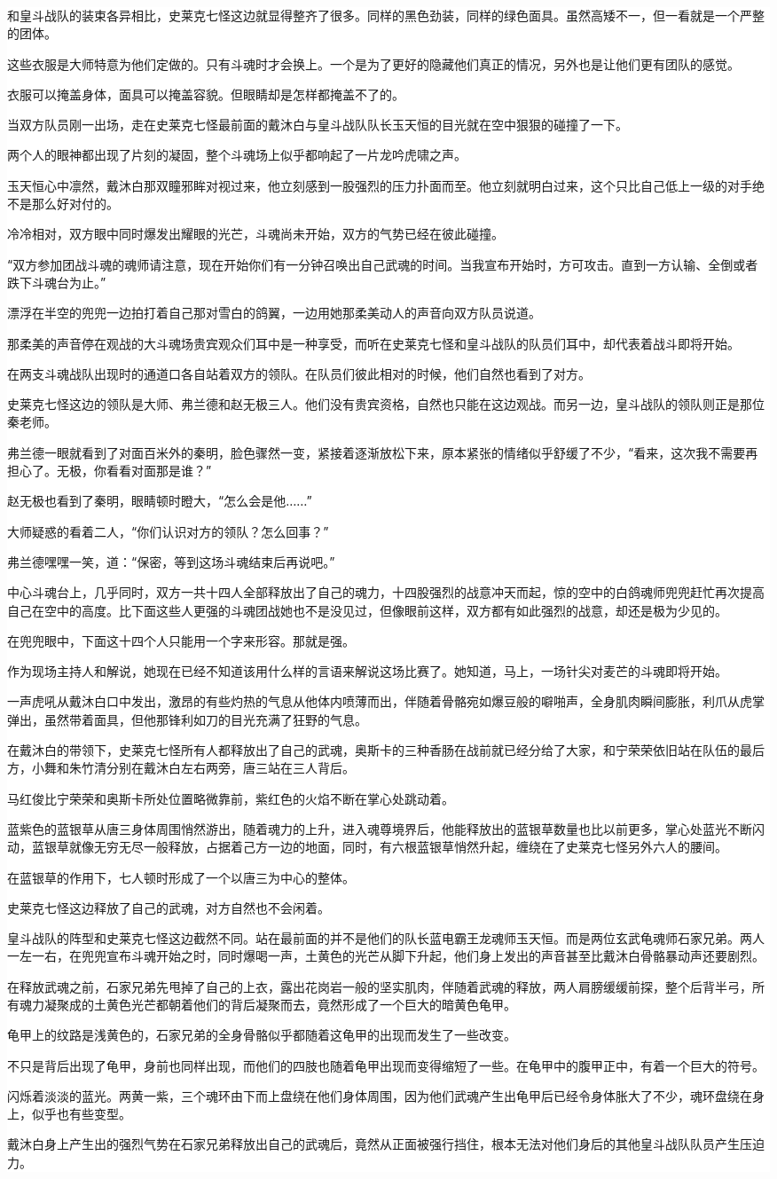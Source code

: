 和皇斗战队的装束各异相比，史莱克七怪这边就显得整齐了很多。同样的黑色劲装，同样的绿色面具。虽然高矮不一，但一看就是一个严整的团体。

这些衣服是大师特意为他们定做的。只有斗魂时才会换上。一个是为了更好的隐藏他们真正的情况，另外也是让他们更有团队的感觉。

衣服可以掩盖身体，面具可以掩盖容貌。但眼睛却是怎样都掩盖不了的。

当双方队员刚一出场，走在史莱克七怪最前面的戴沐白与皇斗战队队长玉天恒的目光就在空中狠狠的碰撞了一下。

两个人的眼神都出现了片刻的凝固，整个斗魂场上似乎都响起了一片龙吟虎啸之声。

玉天恒心中凛然，戴沐白那双瞳邪眸对视过来，他立刻感到一股强烈的压力扑面而至。他立刻就明白过来，这个只比自己低上一级的对手绝不是那么好对付的。

冷冷相对，双方眼中同时爆发出耀眼的光芒，斗魂尚未开始，双方的气势已经在彼此碰撞。

“双方参加团战斗魂的魂师请注意，现在开始你们有一分钟召唤出自己武魂的时间。当我宣布开始时，方可攻击。直到一方认输、全倒或者跌下斗魂台为止。”

漂浮在半空的兜兜一边拍打着自己那对雪白的鸽翼，一边用她那柔美动人的声音向双方队员说道。

那柔美的声音停在观战的大斗魂场贵宾观众们耳中是一种享受，而听在史莱克七怪和皇斗战队的队员们耳中，却代表着战斗即将开始。

在两支斗魂战队出现时的通道口各自站着双方的领队。在队员们彼此相对的时候，他们自然也看到了对方。

史莱克七怪这边的领队是大师、弗兰德和赵无极三人。他们没有贵宾资格，自然也只能在这边观战。而另一边，皇斗战队的领队则正是那位秦老师。

弗兰德一眼就看到了对面百米外的秦明，脸色骤然一变，紧接着逐渐放松下来，原本紧张的情绪似乎舒缓了不少，“看来，这次我不需要再担心了。无极，你看看对面那是谁？”

赵无极也看到了秦明，眼睛顿时瞪大，“怎么会是他……”

大师疑惑的看着二人，“你们认识对方的领队？怎么回事？”

弗兰德嘿嘿一笑，道：“保密，等到这场斗魂结束后再说吧。”

中心斗魂台上，几乎同时，双方一共十四人全部释放出了自己的魂力，十四股强烈的战意冲天而起，惊的空中的白鸽魂师兜兜赶忙再次提高自己在空中的高度。比下面这些人更强的斗魂团战她也不是没见过，但像眼前这样，双方都有如此强烈的战意，却还是极为少见的。

在兜兜眼中，下面这十四个人只能用一个字来形容。那就是强。

作为现场主持人和解说，她现在已经不知道该用什么样的言语来解说这场比赛了。她知道，马上，一场针尖对麦芒的斗魂即将开始。

一声虎吼从戴沐白口中发出，激昂的有些灼热的气息从他体内喷薄而出，伴随着骨骼宛如爆豆般的噼啪声，全身肌肉瞬间膨胀，利爪从虎掌弹出，虽然带着面具，但他那锋利如刀的目光充满了狂野的气息。

在戴沐白的带领下，史莱克七怪所有人都释放出了自己的武魂，奥斯卡的三种香肠在战前就已经分给了大家，和宁荣荣依旧站在队伍的最后方，小舞和朱竹清分别在戴沐白左右两旁，唐三站在三人背后。

马红俊比宁荣荣和奥斯卡所处位置略微靠前，紫红色的火焰不断在掌心处跳动着。

蓝紫色的蓝银草从唐三身体周围悄然游出，随着魂力的上升，进入魂尊境界后，他能释放出的蓝银草数量也比以前更多，掌心处蓝光不断闪动，蓝银草就像无穷无尽一般释放，占据着己方一边的地面，同时，有六根蓝银草悄然升起，缠绕在了史莱克七怪另外六人的腰间。

在蓝银草的作用下，七人顿时形成了一个以唐三为中心的整体。

史莱克七怪这边释放了自己的武魂，对方自然也不会闲着。

皇斗战队的阵型和史莱克七怪这边截然不同。站在最前面的并不是他们的队长蓝电霸王龙魂师玉天恒。而是两位玄武龟魂师石家兄弟。两人一左一右，在兜兜宣布斗魂开始之时，同时爆喝一声，土黄色的光芒从脚下升起，他们身上发出的声音甚至比戴沐白骨骼暴动声还要剧烈。

在释放武魂之前，石家兄弟先甩掉了自己的上衣，露出花岗岩一般的坚实肌肉，伴随着武魂的释放，两人肩膀缓缓前探，整个后背半弓，所有魂力凝聚成的土黄色光芒都朝着他们的背后凝聚而去，竟然形成了一个巨大的暗黄色龟甲。

龟甲上的纹路是浅黄色的，石家兄弟的全身骨骼似乎都随着这龟甲的出现而发生了一些改变。

不只是背后出现了龟甲，身前也同样出现，而他们的四肢也随着龟甲出现而变得缩短了一些。在龟甲中的腹甲正中，有着一个巨大的符号。

闪烁着淡淡的蓝光。两黄一紫，三个魂环由下而上盘绕在他们身体周围，因为他们武魂产生出龟甲后已经令身体胀大了不少，魂环盘绕在身上，似乎也有些变型。

戴沐白身上产生出的强烈气势在石家兄弟释放出自己的武魂后，竟然从正面被强行挡住，根本无法对他们身后的其他皇斗战队队员产生压迫力。
